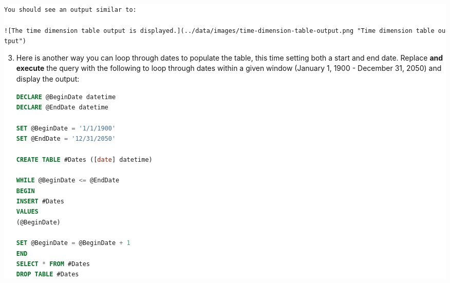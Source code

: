     You should see an output similar to:

    ![The time dimension table output is displayed.](../data/images/time-dimension-table-output.png "Time dimension table output")

3. Here is another way you can loop through dates to populate the table, this time setting both a start and end date. Replace **and execute** the query with the following to loop through dates within a given window (January 1, 1900 - December 31, 2050) and display the output:

    ```sql
    DECLARE @BeginDate datetime
    DECLARE @EndDate datetime

    SET @BeginDate = '1/1/1900'
    SET @EndDate = '12/31/2050'

    CREATE TABLE #Dates ([date] datetime)

    WHILE @BeginDate <= @EndDate
    BEGIN
    INSERT #Dates
    VALUES
    (@BeginDate)

    SET @BeginDate = @BeginDate + 1
    END
    SELECT * FROM #Dates
    DROP TABLE #Dates
    ```
